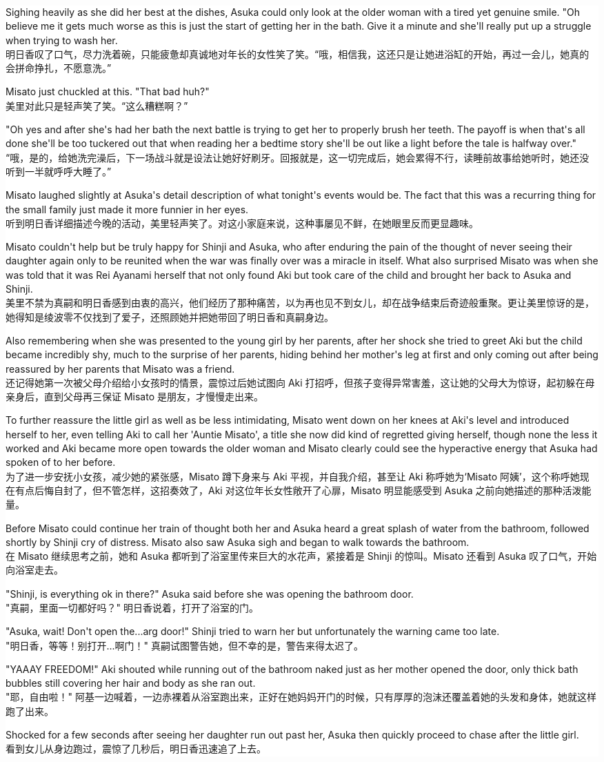 Sighing heavily as she did her best at the dishes, Asuka could only look at the older woman with a tired yet genuine smile. "Oh believe me it gets much worse as this is just the start of getting her in the bath. Give it a minute and she'll really put up a struggle when trying to wash her.  
明日香叹了口气，尽力洗着碗，只能疲惫却真诚地对年长的女性笑了笑。“哦，相信我，这还只是让她进浴缸的开始，再过一会儿，她真的会拼命挣扎，不愿意洗。”

Misato just chuckled at this. "That bad huh?"  
美里对此只是轻声笑了笑。“这么糟糕啊？”

"Oh yes and after she's had her bath the next battle is trying to get her to properly brush her teeth. The payoff is when that's all done she'll be too tuckered out that when reading her a bedtime story she'll be out like a light before the tale is halfway over."  
“哦，是的，给她洗完澡后，下一场战斗就是设法让她好好刷牙。回报就是，这一切完成后，她会累得不行，读睡前故事给她听时，她还没听到一半就呼呼大睡了。”

Misato laughed slightly at Asuka's detail description of what tonight's events would be. The fact that this was a recurring thing for the small family just made it more funnier in her eyes.  
听到明日香详细描述今晚的活动，美里轻声笑了。对这小家庭来说，这种事屡见不鲜，在她眼里反而更显趣味。

Misato couldn't help but be truly happy for Shinji and Asuka, who after enduring the pain of the thought of never seeing their daughter again only to be reunited when the war was finally over was a miracle in itself. What also surprised Misato was when she was told that it was Rei Ayanami herself that not only found Aki but took care of the child and brought her back to Asuka and Shinji.  
美里不禁为真嗣和明日香感到由衷的高兴，他们经历了那种痛苦，以为再也见不到女儿，却在战争结束后奇迹般重聚。更让美里惊讶的是，她得知是绫波零不仅找到了爱子，还照顾她并把她带回了明日香和真嗣身边。

Also remembering when she was presented to the young girl by her parents, after her shock she tried to greet Aki but the child became incredibly shy, much to the surprise of her parents, hiding behind her mother's leg at first and only coming out after being reassured by her parents that Misato was a friend.  
还记得她第一次被父母介绍给小女孩时的情景，震惊过后她试图向 Aki 打招呼，但孩子变得异常害羞，这让她的父母大为惊讶，起初躲在母亲身后，直到父母再三保证 Misato 是朋友，才慢慢走出来。

To further reassure the little girl as well as be less intimidating, Misato went down on her knees at Aki's level and introduced herself to her, even telling Aki to call her 'Auntie Misato', a title she now did kind of regretted giving herself, though none the less it worked and Aki became more open towards the older woman and Misato clearly could see the hyperactive energy that Asuka had spoken of to her before.  
为了进一步安抚小女孩，减少她的紧张感，Misato 蹲下身来与 Aki 平视，并自我介绍，甚至让 Aki 称呼她为‘Misato 阿姨’，这个称呼她现在有点后悔自封了，但不管怎样，这招奏效了，Aki 对这位年长女性敞开了心扉，Misato 明显能感受到 Asuka 之前向她描述的那种活泼能量。

Before Misato could continue her train of thought both her and Asuka heard a great splash of water from the bathroom, followed shortly by Shinji cry of distress. Misato also saw Asuka sigh and began to walk towards the bathroom.  
在 Misato 继续思考之前，她和 Asuka 都听到了浴室里传来巨大的水花声，紧接着是 Shinji 的惊叫。Misato 还看到 Asuka 叹了口气，开始向浴室走去。

"Shinji, is everything ok in there?" Asuka said before she was opening the bathroom door.  
"真嗣，里面一切都好吗？" 明日香说着，打开了浴室的门。

"Asuka, wait! Don't open the...arg door!" Shinji tried to warn her but unfortunately the warning came too late.  
"明日香，等等！别打开...啊门！" 真嗣试图警告她，但不幸的是，警告来得太迟了。

"YAAAY FREEDOM!" Aki shouted while running out of the bathroom naked just as her mother opened the door, only thick bath bubbles still covering her hair and body as she ran out.  
"耶，自由啦！" 阿基一边喊着，一边赤裸着从浴室跑出来，正好在她妈妈开门的时候，只有厚厚的泡沫还覆盖着她的头发和身体，她就这样跑了出来。

Shocked for a few seconds after seeing her daughter run out past her, Asuka then quickly proceed to chase after the little girl.  
看到女儿从身边跑过，震惊了几秒后，明日香迅速追了上去。
